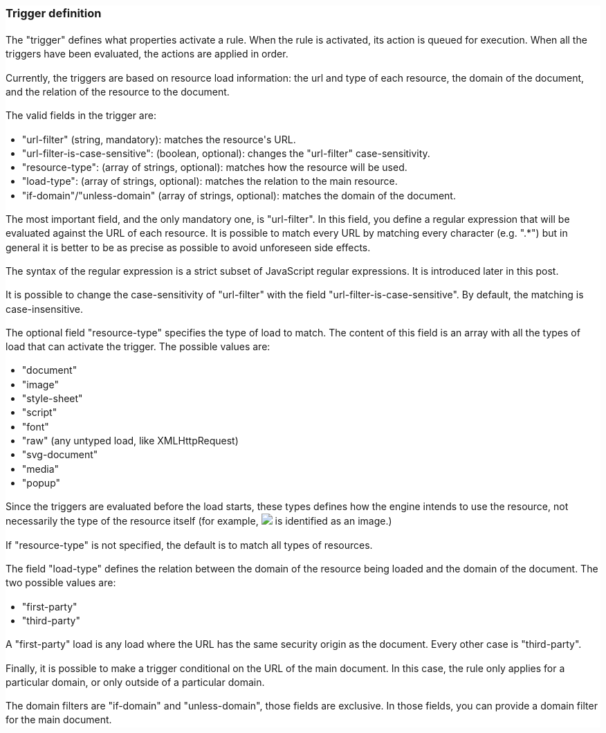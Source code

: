 ### Trigger definition

The "trigger" defines what properties activate a rule. When the rule is activated, its action is queued for execution. When all the triggers have been evaluated, the actions are applied in order.

Currently, the triggers are based on resource load information: the url and type of each resource, the domain of the document, and the relation of the resource to the document.

The valid fields in the trigger are:

  * "url-filter" (string, mandatory): matches the resource's URL.
  * "url-filter-is-case-sensitive": (boolean, optional): changes the "url-filter" case-sensitivity.
  * "resource-type": (array of strings, optional): matches how the resource will be used.
  * "load-type": (array of strings, optional): matches the relation to the main resource.
  * "if-domain"/"unless-domain" (array of strings, optional): matches the domain of the document.

The most important field, and the only mandatory one, is "url-filter". In this field, you define a regular expression that will be evaluated against the URL of each resource. It is possible to match every URL by matching every character (e.g. ".*") but in general it is better to be as precise as possible to avoid unforeseen side effects.

The syntax of the regular expression is a strict subset of JavaScript regular expressions. It is introduced later in this post.

It is possible to change the case-sensitivity of "url-filter" with the field "url-filter-is-case-sensitive". By default, the matching is case-insensitive.

The optional field "resource-type" specifies the type of load to match. The content of this field is an array with all the types of load that can activate the trigger. The possible values are:

  * "document"
  * "image"
  * "style-sheet"
  * "script"
  * "font"
  * "raw" (any untyped load, like XMLHttpRequest)
  * "svg-document"
  * "media"
  * "popup"

Since the triggers are evaluated before the load starts, these types defines how the engine intends to use the resource, not necessarily the type of the resource itself (for example, <img src="something.css"> is identified as an image.)

If "resource-type" is not specified, the default is to match all types of resources.

The field "load-type" defines the relation between the domain of the resource being loaded and the domain of the document. The two possible values are:

  * "first-party"
  * "third-party"

A "first-party" load is any load where the URL has the same security origin as the document. Every other case is "third-party".

Finally, it is possible to make a trigger conditional on the URL of the main document. In this case, the rule only applies for a particular domain, or only outside of a particular domain.

The domain filters are "if-domain" and "unless-domain", those fields are exclusive. In those fields, you can provide a domain filter for the main document.
